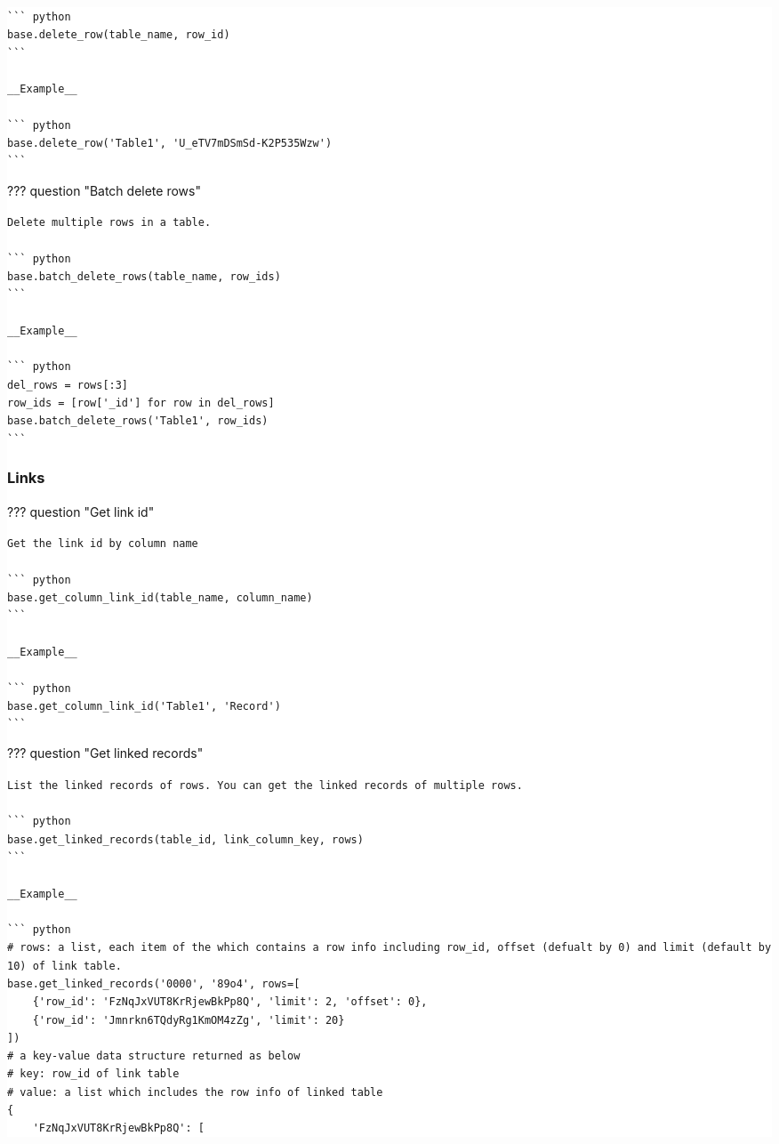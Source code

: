     ``` python
    base.delete_row(table_name, row_id)
    ```

    __Example__

    ``` python
    base.delete_row('Table1', 'U_eTV7mDSmSd-K2P535Wzw')
    ```

??? question "Batch delete rows"

    Delete multiple rows in a table.

    ``` python
    base.batch_delete_rows(table_name, row_ids)
    ```

    __Example__

    ``` python
    del_rows = rows[:3]
    row_ids = [row['_id'] for row in del_rows]
    base.batch_delete_rows('Table1', row_ids)
    ```

### Links

??? question "Get link id"

    Get the link id by column name

    ``` python
    base.get_column_link_id(table_name, column_name)
    ```

    __Example__

    ``` python
    base.get_column_link_id('Table1', 'Record')
    ```

??? question "Get linked records"

    List the linked records of rows. You can get the linked records of multiple rows.

    ``` python
    base.get_linked_records(table_id, link_column_key, rows)
    ```

    __Example__

    ``` python
    # rows: a list, each item of the which contains a row info including row_id, offset (defualt by 0) and limit (default by 10) of link table.
    base.get_linked_records('0000', '89o4', rows=[
        {'row_id': 'FzNqJxVUT8KrRjewBkPp8Q', 'limit': 2, 'offset': 0},
        {'row_id': 'Jmnrkn6TQdyRg1KmOM4zZg', 'limit': 20}
    ])
    # a key-value data structure returned as below
    # key: row_id of link table
    # value: a list which includes the row info of linked table
    {
        'FzNqJxVUT8KrRjewBkPp8Q': [